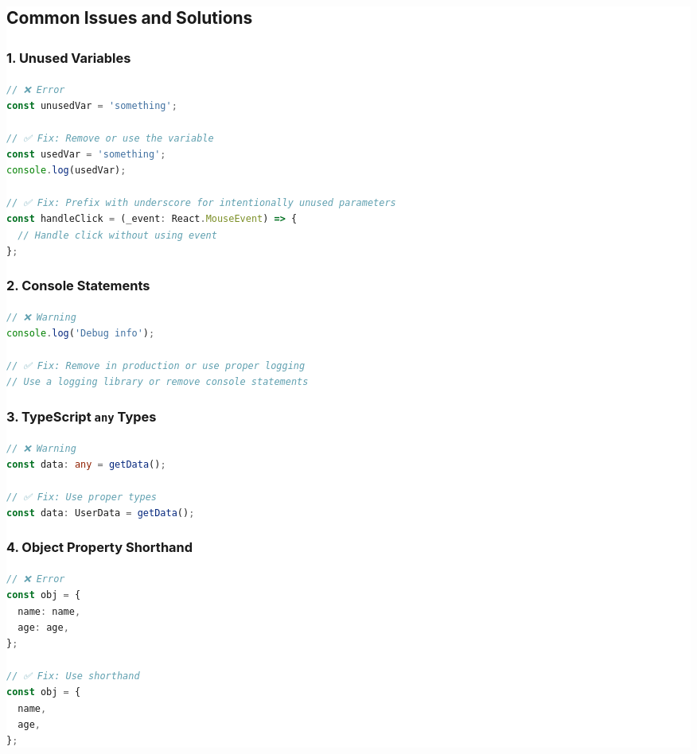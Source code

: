 ## Common Issues and Solutions

### 1. Unused Variables

```typescript
// ❌ Error
const unusedVar = 'something';

// ✅ Fix: Remove or use the variable
const usedVar = 'something';
console.log(usedVar);

// ✅ Fix: Prefix with underscore for intentionally unused parameters
const handleClick = (_event: React.MouseEvent) => {
  // Handle click without using event
};
```

### 2. Console Statements

```typescript
// ❌ Warning
console.log('Debug info');

// ✅ Fix: Remove in production or use proper logging
// Use a logging library or remove console statements
```

### 3. TypeScript `any` Types

```typescript
// ❌ Warning
const data: any = getData();

// ✅ Fix: Use proper types
const data: UserData = getData();
```

### 4. Object Property Shorthand

```typescript
// ❌ Error
const obj = {
  name: name,
  age: age,
};

// ✅ Fix: Use shorthand
const obj = {
  name,
  age,
};
```
